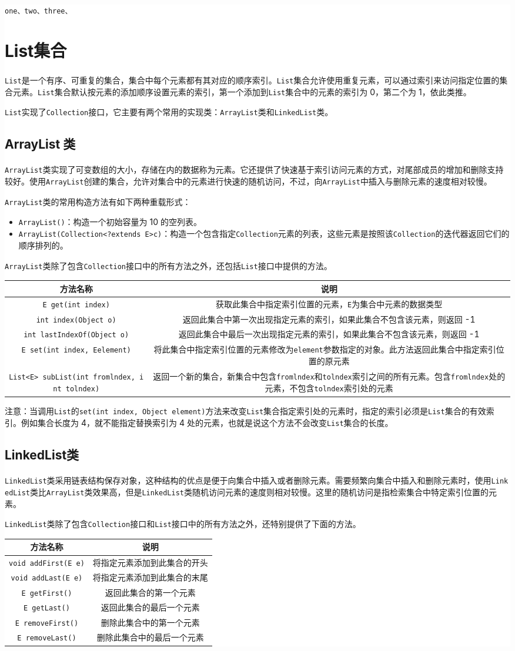 ```
one、two、three、
```
# List集合
`List`是一个有序、可重复的集合，集合中每个元素都有其对应的顺序索引。`List`集合允许使用重复元素，可以通过索引来访问指定位置的集合元素。`List`集合默认按元素的添加顺序设置元素的索引，第一个添加到`List`集合中的元素的索引为 0，第二个为 1，依此类推。

`List`实现了`Collection`接口，它主要有两个常用的实现类：`ArrayList`类和`LinkedList`类。
## ArrayList 类
`ArrayList`类实现了可变数组的大小，存储在内的数据称为元素。它还提供了快速基于索引访问元素的方式，对尾部成员的增加和删除支持较好。使用`ArrayList`创建的集合，允许对集合中的元素进行快速的随机访问，不过，向`ArrayList`中插入与删除元素的速度相对较慢。

`ArrayList`类的常用构造方法有如下两种重载形式：
* `ArrayList()`：构造一个初始容量为 10 的空列表。
* `ArrayList(Collection<?extends E>c)`：构造一个包含指定`Collection`元素的列表，这些元素是按照该`Collection`的迭代器返回它们的顺序排列的。

`ArrayList`类除了包含`Collection`接口中的所有方法之外，还包括`List`接口中提供的方法。

| 方法名称 | 说明 |
| :--: | :--: |
| `E get(int index)` | 获取此集合中指定索引位置的元素，`E`为集合中元素的数据类型 |
| `int index(Object o)` | 返回此集合中第一次出现指定元素的索引，如果此集合不包含该元素，则返回 -1 |
| `int lastIndexOf(Object o)` | 返回此集合中最后一次出现指定元素的索引，如果此集合不包含该元素，则返回 -1 |
| `E set(int index, Eelement)` | 将此集合中指定索引位置的元素修改为`element`参数指定的对象。此方法返回此集合中指定索引位置的原元素 |
| `List<E> subList(int fromlndex, int tolndex)` | 返回一个新的集合，新集合中包含`fromlndex`和`tolndex`索引之间的所有元素。包含`fromlndex`处的元素，不包含`tolndex`索引处的元素 |

注意：当调用`List`的`set(int index, Object element)`方法来改变`List`集合指定索引处的元素时，指定的索引必须是`List`集合的有效索引。例如集合长度为 4，就不能指定替换索引为 4 处的元素，也就是说这个方法不会改变`List`集合的长度。
## LinkedList类
`LinkedList`类采用链表结构保存对象，这种结构的优点是便于向集合中插入或者删除元素。需要频繁向集合中插入和删除元素时，使用`LinkedList`类比`ArrayList`类效果高，但是`LinkedList`类随机访问元素的速度则相对较慢。这里的随机访问是指检索集合中特定索引位置的元素。

`LinkedList`类除了包含`Collection`接口和`List`接口中的所有方法之外，还特别提供了下面的方法。

| 方法名称 | 说明 |
| :--: | :--: |
| `void addFirst(E e)` | 将指定元素添加到此集合的开头 |
| `void addLast(E e)`  | 将指定元素添加到此集合的末尾 |
| `E getFirst()`       | 返回此集合的第一个元素       |
| `E getLast()`        | 返回此集合的最后一个元素     |
| `E removeFirst()`	   | 删除此集合中的第一个元素     |
| `E removeLast()`     | 删除此集合中的最后一个元素   |
